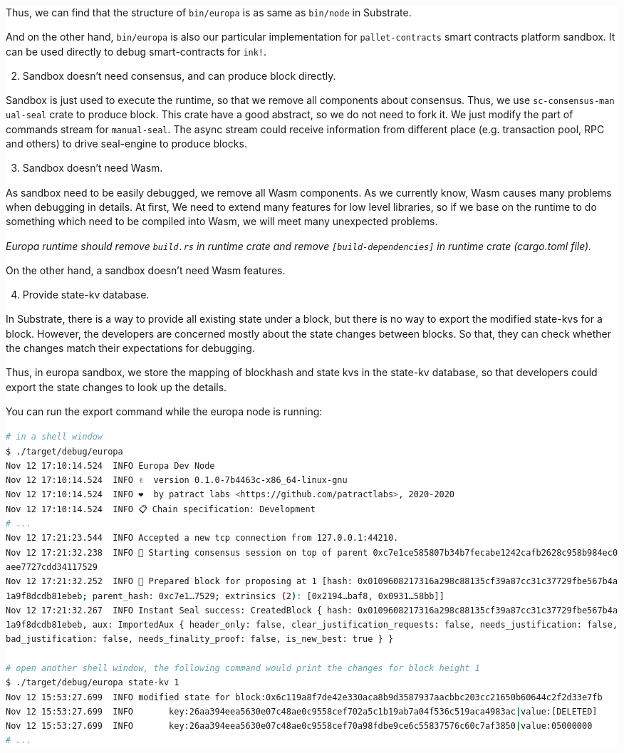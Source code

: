 Thus, we can find that the structure of `bin/europa` is as same as `bin/node` in Substrate.

And on the other hand, `bin/europa` is also our particular implementation for `pallet-contracts` smart contracts platform sandbox. It can be used directly to debug smart-contracts for `ink!`.

2. Sandbox doesn’t need consensus, and can produce block directly.

Sandbox is just used to execute the runtime, so that we remove all components about consensus. Thus, we use `sc-consensus-manual-seal` crate to produce block. This crate have a good abstract, so we do not need to fork it. We just modify the part of commands stream for `manual-seal`. The async stream could receive information from different place (e.g. transaction pool, RPC and others) to drive seal-engine to produce blocks.

3. Sandbox doesn’t need Wasm.

As sandbox need to be easily debugged, we remove all Wasm components. As we currently know, Wasm causes many problems when debugging in details. At first, We need to extend many features for low level libraries, so if we base on the runtime to do something which need to be compiled into Wasm, we will meet many unexpected problems.

*Europa runtime should remove `build.rs` in runtime crate and remove `[build-dependencies]` in runtime crate (cargo.toml file).*

On the other hand, a sandbox doesn’t need Wasm features.

4. Provide state-kv database.

In Substrate, there is a way to provide all existing state under a block, but there is no way to export the modified state-kvs for a block. However, the developers are concerned mostly about the state changes between blocks. So that, they can check whether the changes match their expectations for debugging.

Thus, in europa sandbox, we store the mapping of blockhash and state kvs in the state-kv database, so that developers could export the state changes to look up the details.

You can run the export command while the europa node is running:

```bash
# in a shell window
$ ./target/debug/europa
Nov 12 17:10:14.524  INFO Europa Dev Node    
Nov 12 17:10:14.524  INFO ✌️  version 0.1.0-7b4463c-x86_64-linux-gnu    
Nov 12 17:10:14.524  INFO ❤️  by patract labs <https://github.com/patractlabs>, 2020-2020    
Nov 12 17:10:14.524  INFO 📋 Chain specification: Development    
# ...
Nov 12 17:21:23.544  INFO Accepted a new tcp connection from 127.0.0.1:44210.    
Nov 12 17:21:32.238  INFO 🙌 Starting consensus session on top of parent 0xc7e1ce585807b34b7fecabe1242cafb2628c958b984ec0aee7727cdd34117529    
Nov 12 17:21:32.252  INFO 🎁 Prepared block for proposing at 1 [hash: 0x0109608217316a298c88135cf39a87cc31c37729fbe567b4a1a9f8dcdb81ebeb; parent_hash: 0xc7e1…7529; extrinsics (2): [0x2194…baf8, 0x0931…58bb]]    
Nov 12 17:21:32.267  INFO Instant Seal success: CreatedBlock { hash: 0x0109608217316a298c88135cf39a87cc31c37729fbe567b4a1a9f8dcdb81ebeb, aux: ImportedAux { header_only: false, clear_justification_requests: false, needs_justification: false, bad_justification: false, needs_finality_proof: false, is_new_best: true } }    

# open another shell window, the following command would print the changes for block height 1
$ ./target/debug/europa state-kv 1 
Nov 12 15:53:27.699  INFO modified state for block:0x6c119a8f7de42e330aca8b9d3587937aacbbc203cc21650b60644c2f2d33e7fb    
Nov 12 15:53:27.699  INFO       key:26aa394eea5630e07c48ae0c9558cef702a5c1b19ab7a04f536c519aca4983ac|value:[DELETED]   
Nov 12 15:53:27.699  INFO       key:26aa394eea5630e07c48ae0c9558cef70a98fdbe9ce6c55837576c60c7af3850|value:05000000
# ...
```
